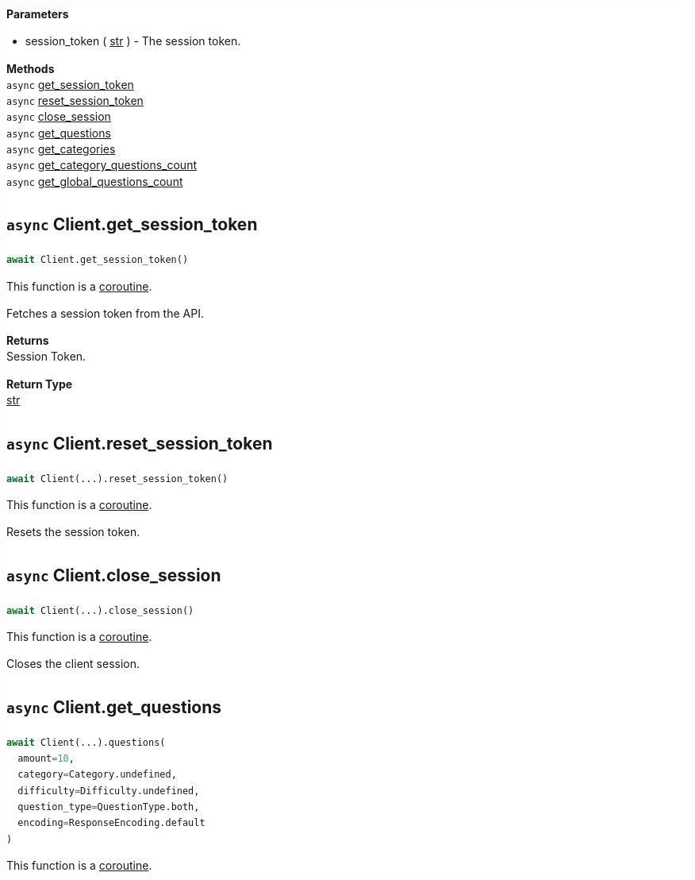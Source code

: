 **Parameters**  
- session_token ( [str](https://docs.python.org/3/library/functions.html#str) ) - The session token.

**Methods**  
`async` [get_session_token](https://github.com/Marseel-E/opentdb-py/blob/main/README.md#async-clientget_session_token)  
`async` [reset_session_token](https://github.com/Marseel-E/opentdb-py/blob/main/README.md#async-clientreset_session_token)  
`async` [close_session]()  
`async` [get_questions](https://github.com/Marseel-E/opentdb-py/blob/main/README.md#async-clientget_questions)  
`async` [get_categories](https://github.com/Marseel-E/opentdb-py/blob/main/README.md#async-clientget_categories)  
`async` [get_category_questions_count](https://github.com/Marseel-E/opentdb-py/blob/main/README.md#async-clientget_category_questions_count)  
`async` [get_global_questions_count](https://github.com/Marseel-E/opentdb-py/blob/main/README.md#async-clientget_global_questions_count)   
  
## `async` Client.get_session_token  
```py
await Client.get_session_token()
```
This function is a [coroutine](https://docs.python.org/3/library/asyncio-task.html#coroutine).  

Fetches a session token from the API.  

**Returns**  
Session Token.  

**Return Type**  
[str](https://docs.python.org/3/library/functions.html#str)  

## `async` Client.reset_session_token  
```py
await Client(...).reset_session_token()
```
This function is a [coroutine](https://docs.python.org/3/library/asyncio-task.html#coroutine).  

Resets the session token.  
  
## `async` Client.close_session  
```py
await Client(...).close_session()
```
This function is a [coroutine](https://docs.python.org/3/library/asyncio-task.html#coroutine).  

Closes the client session.  

## `async` Client.get_questions  
```py  
await Client(...).questions(   
  amount=10,  
  category=Category.undefined,  
  difficulty=Difficulty.undefined,  
  question_type=QuestionType.both,  
  encoding=ResponseEncoding.default  
)  
```  
This function is a [coroutine](https://docs.python.org/3/library/asyncio-task.html#coroutine).  
